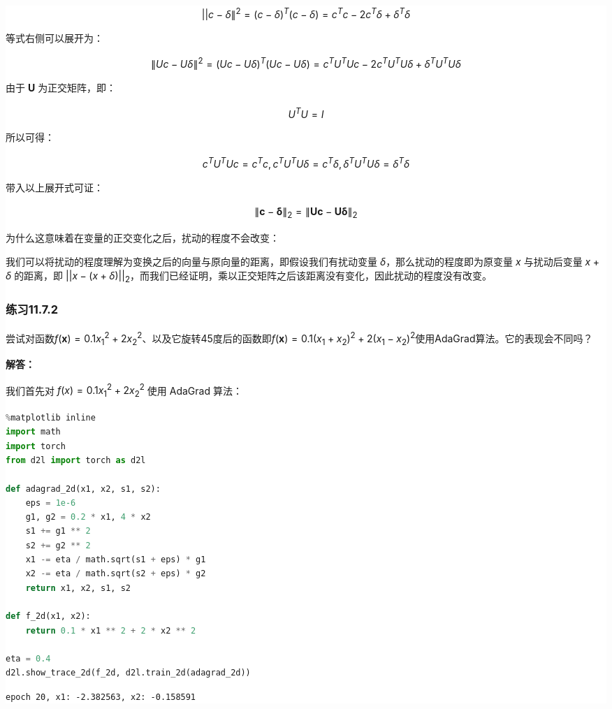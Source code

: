 $$||c - \delta\|^2 = (c - \delta)^T(c - \delta) = c^Tc - 2c^T\delta + \delta^T\delta$$

等式右侧可以展开为：

$$\|Uc - U\delta\|^2 = (Uc - U\delta)^T(Uc - U\delta) = c^TU^TUc - 2c^TU^TU\delta + \delta^TU^TU\delta$$

由于 $\mathbf{U}$ 为正交矩阵，即：

$$U^TU = I$$

所以可得：

$$c^TU^TUc = c^Tc, c^TU^TU\delta = c^T\delta, \delta^TU^TU\delta = \delta^T\delta$$

带入以上展开式可证：

$$\|\mathbf{c} - \mathbf{\delta}\|_2 = \|\mathbf{U} \mathbf{c} - \mathbf{U} \mathbf{\delta}\|_2$$

为什么这意味着在变量的正交变化之后，扰动的程度不会改变：

我们可以将扰动的程度理解为变换之后的向量与原向量的距离，即假设我们有扰动变量 $\delta$，那么扰动的程度即为原变量 $x$ 与扰动后变量 $x+\delta$ 的距离，即 $||x - (x+\delta)||_2$，而我们已经证明，乘以正交矩阵之后该距离没有变化，因此扰动的程度没有改变。

### 练习11.7.2

尝试对函数$f(\mathbf{x}) = 0.1 x_1^2 + 2 x_2^2$、以及它旋转45度后的函数即$f(\mathbf{x}) = 0.1 (x_1 + x_2)^2 + 2 (x_1 - x_2)^2$使用AdaGrad算法。它的表现会不同吗？

**解答：**

我们首先对 $f(x) = 0.1x_1^2 + 2x_2^2$ 使用 AdaGrad 算法：


```python
%matplotlib inline
import math
import torch
from d2l import torch as d2l

def adagrad_2d(x1, x2, s1, s2):
    eps = 1e-6
    g1, g2 = 0.2 * x1, 4 * x2
    s1 += g1 ** 2
    s2 += g2 ** 2
    x1 -= eta / math.sqrt(s1 + eps) * g1
    x2 -= eta / math.sqrt(s2 + eps) * g2
    return x1, x2, s1, s2

def f_2d(x1, x2):
    return 0.1 * x1 ** 2 + 2 * x2 ** 2

eta = 0.4
d2l.show_trace_2d(f_2d, d2l.train_2d(adagrad_2d))
```

    epoch 20, x1: -2.382563, x2: -0.158591

